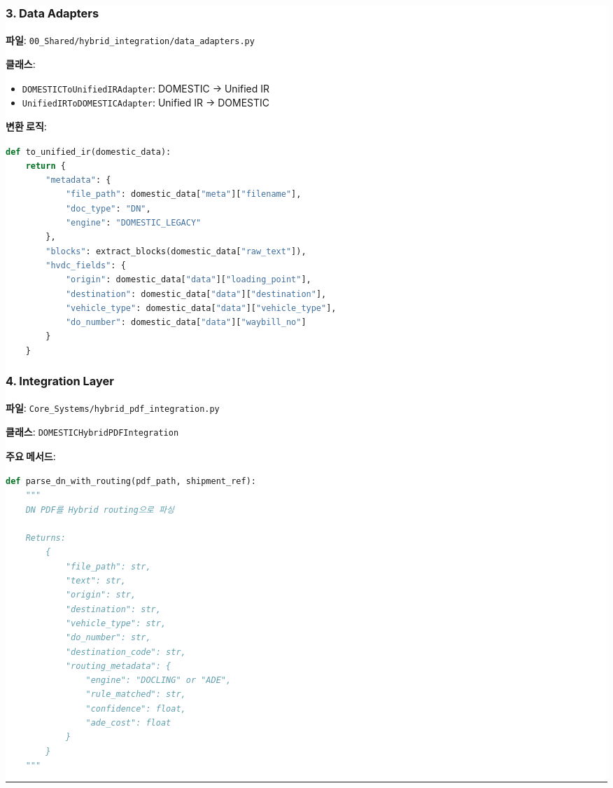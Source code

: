 ### 3. Data Adapters

**파일**: `00_Shared/hybrid_integration/data_adapters.py`

**클래스**:
- `DOMESTICToUnifiedIRAdapter`: DOMESTIC → Unified IR
- `UnifiedIRToDOMESTICAdapter`: Unified IR → DOMESTIC

**변환 로직**:
```python
def to_unified_ir(domestic_data):
    return {
        "metadata": {
            "file_path": domestic_data["meta"]["filename"],
            "doc_type": "DN",
            "engine": "DOMESTIC_LEGACY"
        },
        "blocks": extract_blocks(domestic_data["raw_text"]),
        "hvdc_fields": {
            "origin": domestic_data["data"]["loading_point"],
            "destination": domestic_data["data"]["destination"],
            "vehicle_type": domestic_data["data"]["vehicle_type"],
            "do_number": domestic_data["data"]["waybill_no"]
        }
    }
```

### 4. Integration Layer

**파일**: `Core_Systems/hybrid_pdf_integration.py`

**클래스**: `DOMESTICHybridPDFIntegration`

**주요 메서드**:
```python
def parse_dn_with_routing(pdf_path, shipment_ref):
    """
    DN PDF를 Hybrid routing으로 파싱

    Returns:
        {
            "file_path": str,
            "text": str,
            "origin": str,
            "destination": str,
            "vehicle_type": str,
            "do_number": str,
            "destination_code": str,
            "routing_metadata": {
                "engine": "DOCLING" or "ADE",
                "rule_matched": str,
                "confidence": float,
                "ade_cost": float
            }
        }
    """
```

---